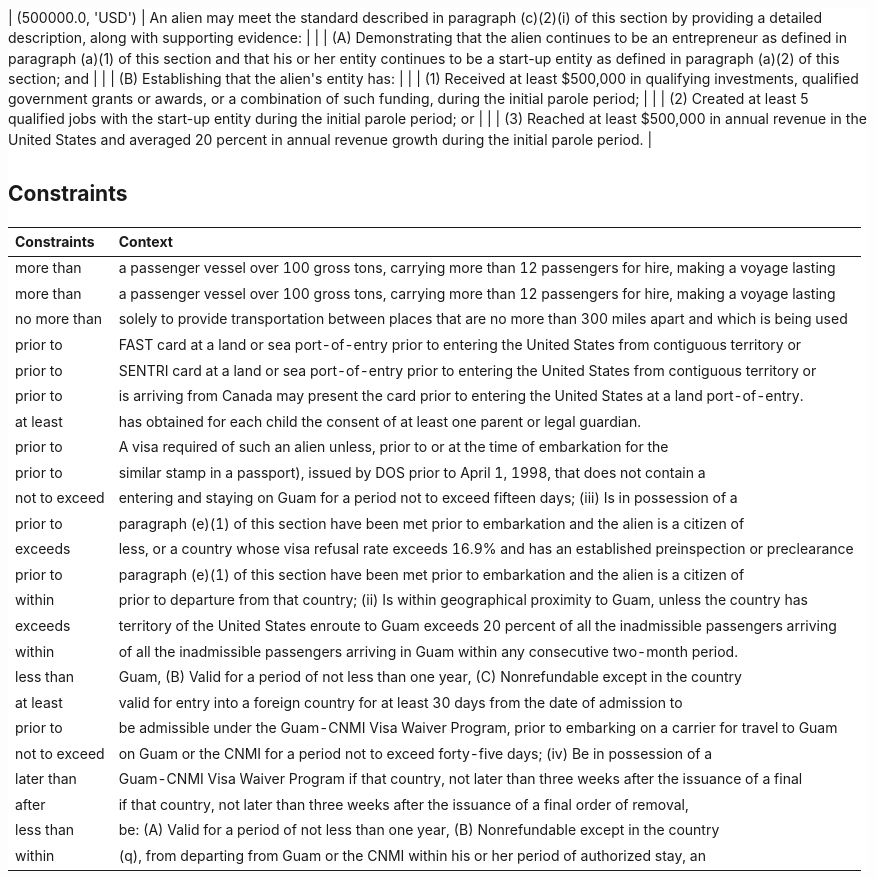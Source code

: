 | (500000.0, 'USD') | An alien may meet the standard described in paragraph (c)(2)(i) of this section by providing a detailed description, along with supporting evidence:                                                                                                                                                                      |
|                   |             (A) Demonstrating that the alien continues to be an entrepreneur as defined in paragraph (a)(1) of this section and that his or her entity continues to be a start-up entity as defined in paragraph (a)(2) of this section; and                                                                              |
|                   |             (B) Establishing that the alien's entity has:                                                                                                                                                                                                                                                                 |
|                   |             (1) Received at least $500,000 in qualifying investments, qualified government grants or awards, or a combination of such funding, during the initial parole period;                                                                                                                                          |
|                   |             (2) Created at least 5 qualified jobs with the start-up entity during the initial parole period; or                                                                                                                                                                                                           |
|                   |             (3) Reached at least $500,000 in annual revenue in the United States and averaged 20 percent in annual revenue growth during the initial parole period.                                                                                                                                                       |


## Constraints

| Constraints   | Context                                                                                                                            |
|:--------------|:-----------------------------------------------------------------------------------------------------------------------------------|
| more than     | a passenger vessel over 100 gross tons, carrying more than  12 passengers for hire, making a voyage lasting                        |
| more than     | a passenger vessel over 100 gross tons, carrying more than  12 passengers for hire, making a voyage lasting                        |
| no more than  | solely to provide transportation between places that are no more than 300 miles apart and which is being used                      |
| prior to      | FAST card at a land or sea port-of-entry prior to entering the United States from contiguous territory or                          |
| prior to      | SENTRI card at a land or sea port-of-entry prior to entering the United States from contiguous territory or                        |
| prior to      | is arriving from Canada may present the card prior to  entering the United States at a land port-of-entry.                         |
| at least      | has obtained for each child the consent of at least  one parent or legal guardian.                                                 |
| prior to      | A visa required of such an alien unless,  prior to or at the time of embarkation for the                                           |
| prior to      | similar stamp in a passport), issued by DOS prior to April 1, 1998, that does not contain a                                        |
| not to exceed | entering and staying on Guam for a period not to exceed fifteen days; (iii) Is in possession of a                                  |
| prior to      | paragraph (e)(1) of this section have been met prior to embarkation and the alien is a citizen of                                  |
| exceeds       | less, or a country whose visa refusal rate exceeds 16.9% and has an established preinspection or preclearance                      |
| prior to      | paragraph (e)(1) of this section have been met prior to embarkation and the alien is a citizen of                                  |
| within        | prior to departure from that country; (ii) Is within geographical proximity to Guam, unless the country has                        |
| exceeds       | territory of the United States enroute to Guam exceeds 20 percent of all the inadmissible passengers arriving                      |
| within        | of all the inadmissible passengers arriving in Guam within  any consecutive two-month period.                                      |
| less than     | Guam, (B) Valid for a period of not less than one year, (C) Nonrefundable except in the country                                    |
| at least      | valid for entry into a foreign country for at least 30 days from the date of admission to                                          |
| prior to      | be admissible under the Guam-CNMI Visa Waiver Program, prior to embarking on a carrier for travel to Guam                          |
| not to exceed | on Guam or the CNMI for a period not to exceed forty-five days; (iv) Be in possession of a                                         |
| later than    | Guam-CNMI Visa Waiver Program if that country, not later than three weeks after the issuance of a final                            |
| after         | if that country, not later than three weeks after the issuance of a final order of removal,                                        |
| less than     | be: (A) Valid for a period of not less than one year, (B) Nonrefundable except in the country                                      |
| within        | (q), from departing from Guam or the CNMI within his or her period of authorized stay, an                                          |